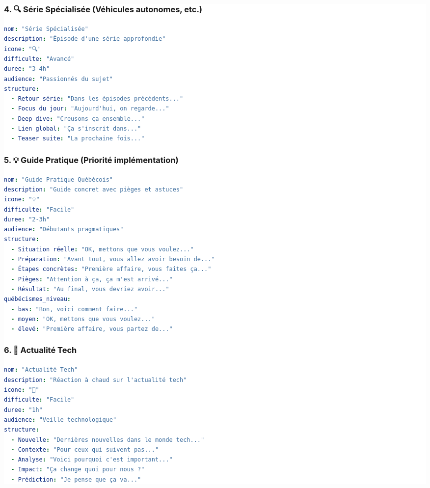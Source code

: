 ### **4. 🔍 Série Spécialisée** (Véhicules autonomes, etc.)
```yaml
nom: "Série Spécialisée"
description: "Épisode d'une série approfondie"
icone: "🔍"
difficulte: "Avancé"
duree: "3-4h"
audience: "Passionnés du sujet"
structure:
  - Retour série: "Dans les épisodes précédents..."
  - Focus du jour: "Aujourd'hui, on regarde..."
  - Deep dive: "Creusons ça ensemble..."
  - Lien global: "Ça s'inscrit dans..."
  - Teaser suite: "La prochaine fois..."
```

### **5. 💡 Guide Pratique** (Priorité implémentation)
```yaml
nom: "Guide Pratique Québécois"
description: "Guide concret avec pièges et astuces"
icone: "💡"
difficulte: "Facile"
duree: "2-3h"
audience: "Débutants pragmatiques"
structure:
  - Situation réelle: "OK, mettons que vous voulez..."
  - Préparation: "Avant tout, vous allez avoir besoin de..."
  - Étapes concrètes: "Première affaire, vous faites ça..."
  - Pièges: "Attention à ça, ça m'est arrivé..."
  - Résultat: "Au final, vous devriez avoir..."
québécismes_niveau:
  - bas: "Bon, voici comment faire..."
  - moyen: "OK, mettons que vous voulez..."
  - élevé: "Première affaire, vous partez de..."
```

### **6. 🎯 Actualité Tech**
```yaml
nom: "Actualité Tech"
description: "Réaction à chaud sur l'actualité tech"
icone: "🎯"
difficulte: "Facile"
duree: "1h"
audience: "Veille technologique"
structure:
  - Nouvelle: "Dernières nouvelles dans le monde tech..."
  - Contexte: "Pour ceux qui suivent pas..."
  - Analyse: "Voici pourquoi c'est important..."
  - Impact: "Ça change quoi pour nous ?"
  - Prédiction: "Je pense que ça va..."
```
